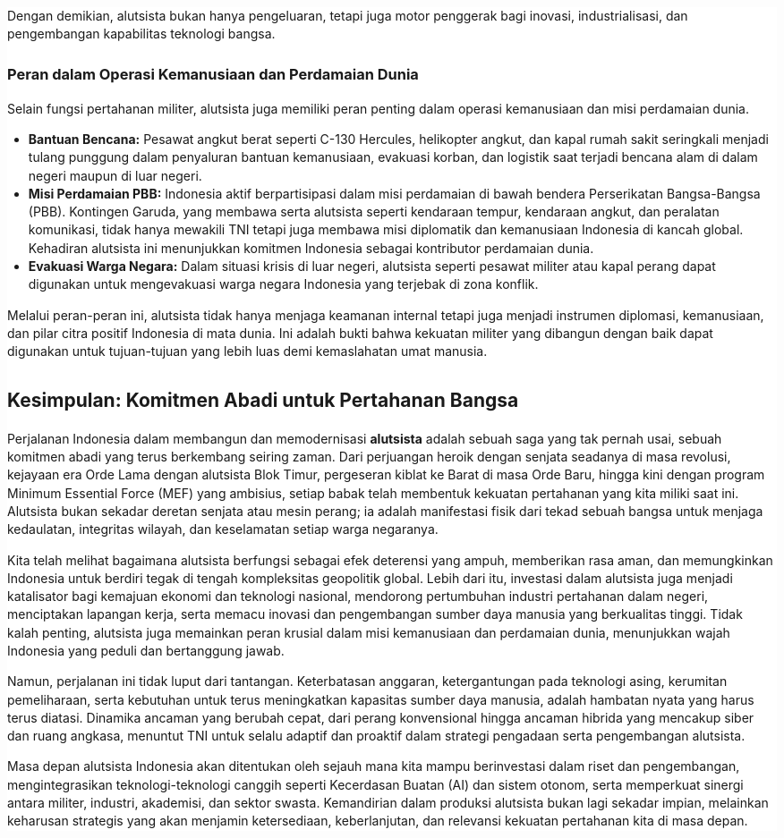 Dengan demikian, alutsista bukan hanya pengeluaran, tetapi juga motor penggerak bagi inovasi, industrialisasi, dan pengembangan kapabilitas teknologi bangsa.

### Peran dalam Operasi Kemanusiaan dan Perdamaian Dunia

Selain fungsi pertahanan militer, alutsista juga memiliki peran penting dalam operasi kemanusiaan dan misi perdamaian dunia.

*   **Bantuan Bencana:** Pesawat angkut berat seperti C-130 Hercules, helikopter angkut, dan kapal rumah sakit seringkali menjadi tulang punggung dalam penyaluran bantuan kemanusiaan, evakuasi korban, dan logistik saat terjadi bencana alam di dalam negeri maupun di luar negeri.
*   **Misi Perdamaian PBB:** Indonesia aktif berpartisipasi dalam misi perdamaian di bawah bendera Perserikatan Bangsa-Bangsa (PBB). Kontingen Garuda, yang membawa serta alutsista seperti kendaraan tempur, kendaraan angkut, dan peralatan komunikasi, tidak hanya mewakili TNI tetapi juga membawa misi diplomatik dan kemanusiaan Indonesia di kancah global. Kehadiran alutsista ini menunjukkan komitmen Indonesia sebagai kontributor perdamaian dunia.
*   **Evakuasi Warga Negara:** Dalam situasi krisis di luar negeri, alutsista seperti pesawat militer atau kapal perang dapat digunakan untuk mengevakuasi warga negara Indonesia yang terjebak di zona konflik.

Melalui peran-peran ini, alutsista tidak hanya menjaga keamanan internal tetapi juga menjadi instrumen diplomasi, kemanusiaan, dan pilar citra positif Indonesia di mata dunia. Ini adalah bukti bahwa kekuatan militer yang dibangun dengan baik dapat digunakan untuk tujuan-tujuan yang lebih luas demi kemaslahatan umat manusia.

## Kesimpulan: Komitmen Abadi untuk Pertahanan Bangsa

Perjalanan Indonesia dalam membangun dan memodernisasi **alutsista** adalah sebuah saga yang tak pernah usai, sebuah komitmen abadi yang terus berkembang seiring zaman. Dari perjuangan heroik dengan senjata seadanya di masa revolusi, kejayaan era Orde Lama dengan alutsista Blok Timur, pergeseran kiblat ke Barat di masa Orde Baru, hingga kini dengan program Minimum Essential Force (MEF) yang ambisius, setiap babak telah membentuk kekuatan pertahanan yang kita miliki saat ini. Alutsista bukan sekadar deretan senjata atau mesin perang; ia adalah manifestasi fisik dari tekad sebuah bangsa untuk menjaga kedaulatan, integritas wilayah, dan keselamatan setiap warga negaranya.

Kita telah melihat bagaimana alutsista berfungsi sebagai efek deterensi yang ampuh, memberikan rasa aman, dan memungkinkan Indonesia untuk berdiri tegak di tengah kompleksitas geopolitik global. Lebih dari itu, investasi dalam alutsista juga menjadi katalisator bagi kemajuan ekonomi dan teknologi nasional, mendorong pertumbuhan industri pertahanan dalam negeri, menciptakan lapangan kerja, serta memacu inovasi dan pengembangan sumber daya manusia yang berkualitas tinggi. Tidak kalah penting, alutsista juga memainkan peran krusial dalam misi kemanusiaan dan perdamaian dunia, menunjukkan wajah Indonesia yang peduli dan bertanggung jawab.

Namun, perjalanan ini tidak luput dari tantangan. Keterbatasan anggaran, ketergantungan pada teknologi asing, kerumitan pemeliharaan, serta kebutuhan untuk terus meningkatkan kapasitas sumber daya manusia, adalah hambatan nyata yang harus terus diatasi. Dinamika ancaman yang berubah cepat, dari perang konvensional hingga ancaman hibrida yang mencakup siber dan ruang angkasa, menuntut TNI untuk selalu adaptif dan proaktif dalam strategi pengadaan serta pengembangan alutsista.

Masa depan alutsista Indonesia akan ditentukan oleh sejauh mana kita mampu berinvestasi dalam riset dan pengembangan, mengintegrasikan teknologi-teknologi canggih seperti Kecerdasan Buatan (AI) dan sistem otonom, serta memperkuat sinergi antara militer, industri, akademisi, dan sektor swasta. Kemandirian dalam produksi alutsista bukan lagi sekadar impian, melainkan keharusan strategis yang akan menjamin ketersediaan, keberlanjutan, dan relevansi kekuatan pertahanan kita di masa depan.
